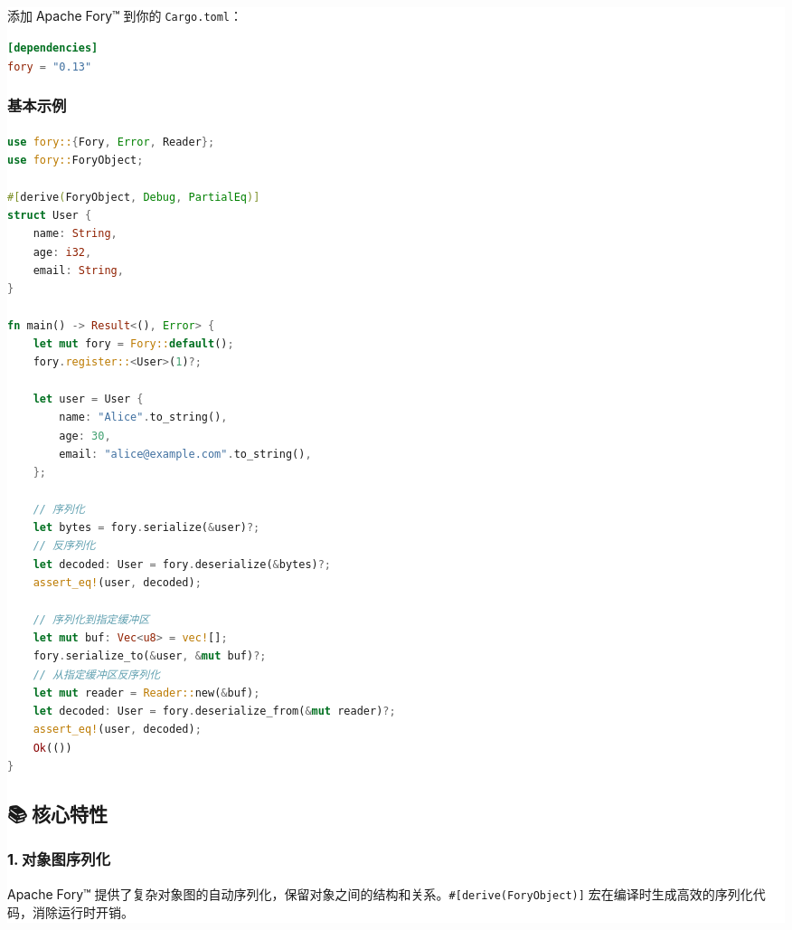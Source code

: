 添加 Apache Fory™ 到你的 `Cargo.toml`：

```toml
[dependencies]
fory = "0.13"
```

### 基本示例

```rust
use fory::{Fory, Error, Reader};
use fory::ForyObject;

#[derive(ForyObject, Debug, PartialEq)]
struct User {
    name: String,
    age: i32,
    email: String,
}

fn main() -> Result<(), Error> {
    let mut fory = Fory::default();
    fory.register::<User>(1)?;

    let user = User {
        name: "Alice".to_string(),
        age: 30,
        email: "alice@example.com".to_string(),
    };

    // 序列化
    let bytes = fory.serialize(&user)?;
    // 反序列化
    let decoded: User = fory.deserialize(&bytes)?;
    assert_eq!(user, decoded);

    // 序列化到指定缓冲区
    let mut buf: Vec<u8> = vec![];
    fory.serialize_to(&user, &mut buf)?;
    // 从指定缓冲区反序列化
    let mut reader = Reader::new(&buf);
    let decoded: User = fory.deserialize_from(&mut reader)?;
    assert_eq!(user, decoded);
    Ok(())
}
```

## 📚 核心特性

### 1. 对象图序列化

Apache Fory™ 提供了复杂对象图的自动序列化，保留对象之间的结构和关系。`#[derive(ForyObject)]` 宏在编译时生成高效的序列化代码，消除运行时开销。

